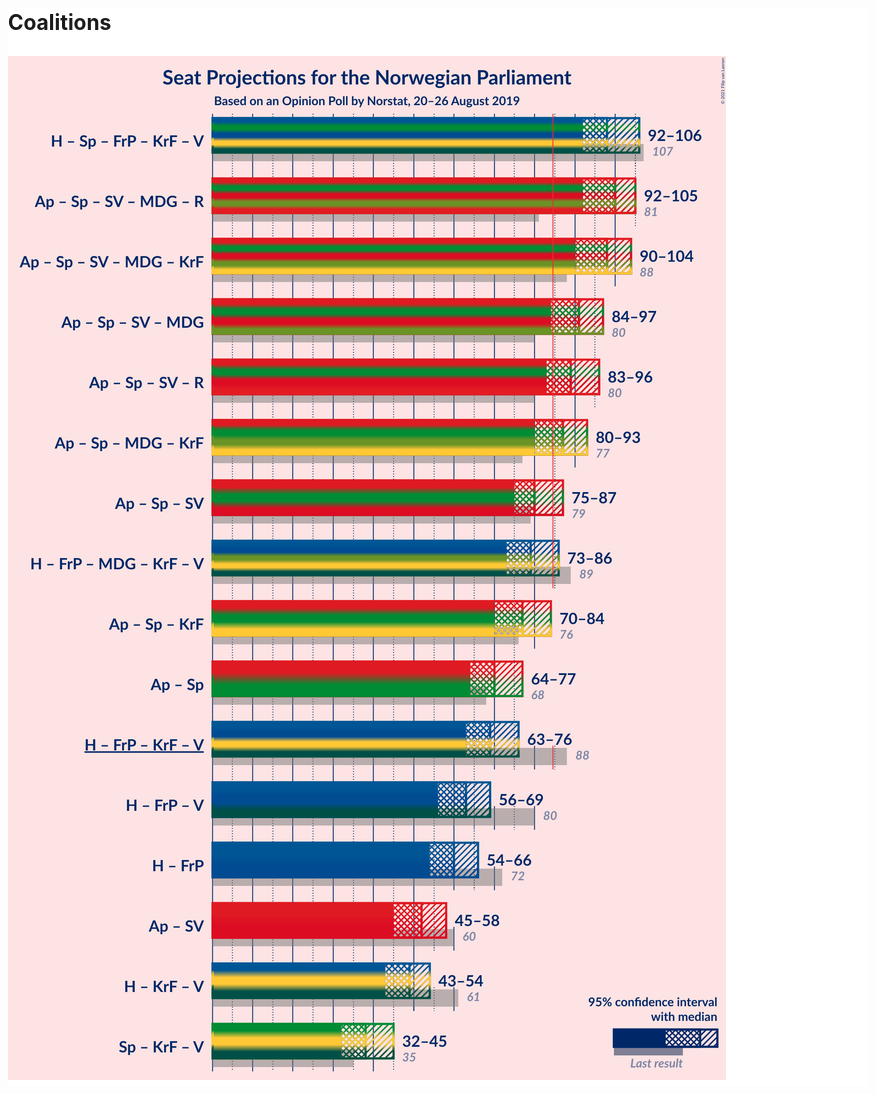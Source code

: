 
## Coalitions

![Graph with coalitions seats not yet produced](2019-08-26-Norstat-coalitions-seats.png "Coalitions Seats")
